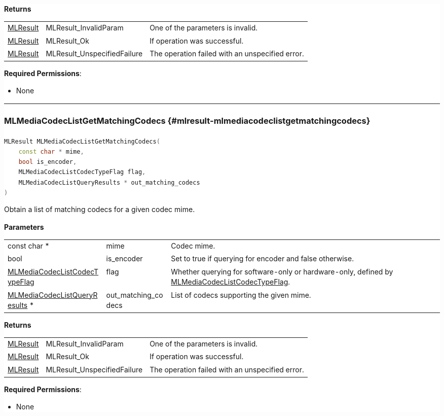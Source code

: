 **Returns**

|  |   |   |
|--|--|--|
| [MLResult](/versioned_docs/version-22-Feb-2023/api-ref/api/Modules/group___platform/group___platform.md#int32-t-mlresult) |MLResult_InvalidParam|One of the parameters is invalid. |
| [MLResult](/versioned_docs/version-22-Feb-2023/api-ref/api/Modules/group___platform/group___platform.md#int32-t-mlresult) |MLResult_Ok|If operation was successful. |
| [MLResult](/versioned_docs/version-22-Feb-2023/api-ref/api/Modules/group___platform/group___platform.md#int32-t-mlresult) |MLResult_UnspecifiedFailure|The operation failed with an unspecified error.|
**Required Permissions**:

  * None 






-----------

### MLMediaCodecListGetMatchingCodecs {#mlresult-mlmediacodeclistgetmatchingcodecs}

```cpp
MLResult MLMediaCodecListGetMatchingCodecs(
    const char * mime,
    bool is_encoder,
    MLMediaCodecListCodecTypeFlag flag,
    MLMediaCodecListQueryResults * out_matching_codecs
)
```

Obtain a list of matching codecs for a given codec mime. 

**Parameters**

|  |   |   |
|--|--|--|
| const char * |mime|Codec mime. |
| bool |is_encoder|Set to true if querying for encoder and false otherwise. |
| [MLMediaCodecListCodecTypeFlag](/versioned_docs/version-22-Feb-2023/api-ref/api/Modules/group___media_player/group___media_player.md#enums-mlmediacodeclistcodectypeflag) |flag|Whether querying for software-only or hardware-only, defined by [MLMediaCodecListCodecTypeFlag](/versioned_docs/version-22-Feb-2023/api-ref/api/Modules/group___media_player/group___media_player.md#enums-mlmediacodeclistcodectypeflag). |
| [MLMediaCodecListQueryResults](/versioned_docs/version-22-Feb-2023/api-ref/api/Modules/group___media_player/struct_m_l_media_codec_list_query_results.md) * |out_matching_codecs|List of codecs supporting the given mime.|

**Returns**

|  |   |   |
|--|--|--|
| [MLResult](/versioned_docs/version-22-Feb-2023/api-ref/api/Modules/group___platform/group___platform.md#int32-t-mlresult) |MLResult_InvalidParam|One of the parameters is invalid. |
| [MLResult](/versioned_docs/version-22-Feb-2023/api-ref/api/Modules/group___platform/group___platform.md#int32-t-mlresult) |MLResult_Ok|If operation was successful. |
| [MLResult](/versioned_docs/version-22-Feb-2023/api-ref/api/Modules/group___platform/group___platform.md#int32-t-mlresult) |MLResult_UnspecifiedFailure|The operation failed with an unspecified error.|
**Required Permissions**:

  * None 
